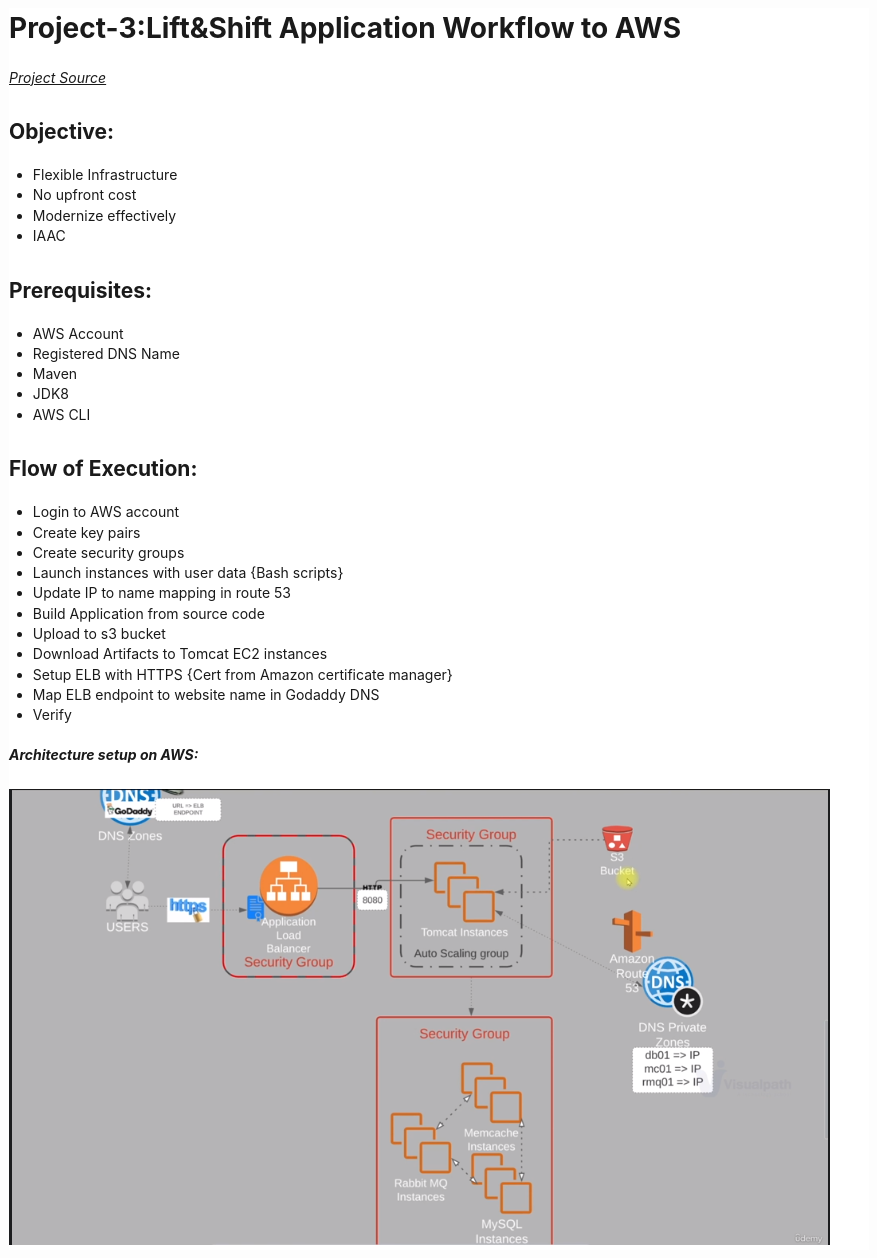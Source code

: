 # Project-3:Lift&Shift Application Workflow to AWS

[*Project Source*](https://www.udemy.com/course/decodingdevops/learn/lecture/27976104#overview)

## Objective:
 * Flexible Infrastructure
 * No upfront cost
 * Modernize effectively
 * IAAC

## Prerequisites:
 * AWS Account
 * Registered DNS Name
 * Maven
 * JDK8
 * AWS CLI

## Flow of Execution:
 * Login to AWS account
 * Create key pairs
 * Create security groups
 * Launch instances with user data {Bash scripts}
 * Update IP to name mapping in route 53
 * Build Application from source code
 * Upload to s3 bucket
 * Download Artifacts to Tomcat EC2 instances
 * Setup ELB with HTTPS {Cert from Amazon certificate manager}
 * Map ELB endpoint to website name in Godaddy DNS
 * Verify


##### Architecture setup on AWS:
![Architecture-on-AWS](Images/Architecture%20setup%20of%20AWS%20lift%20and%20shift.png)
